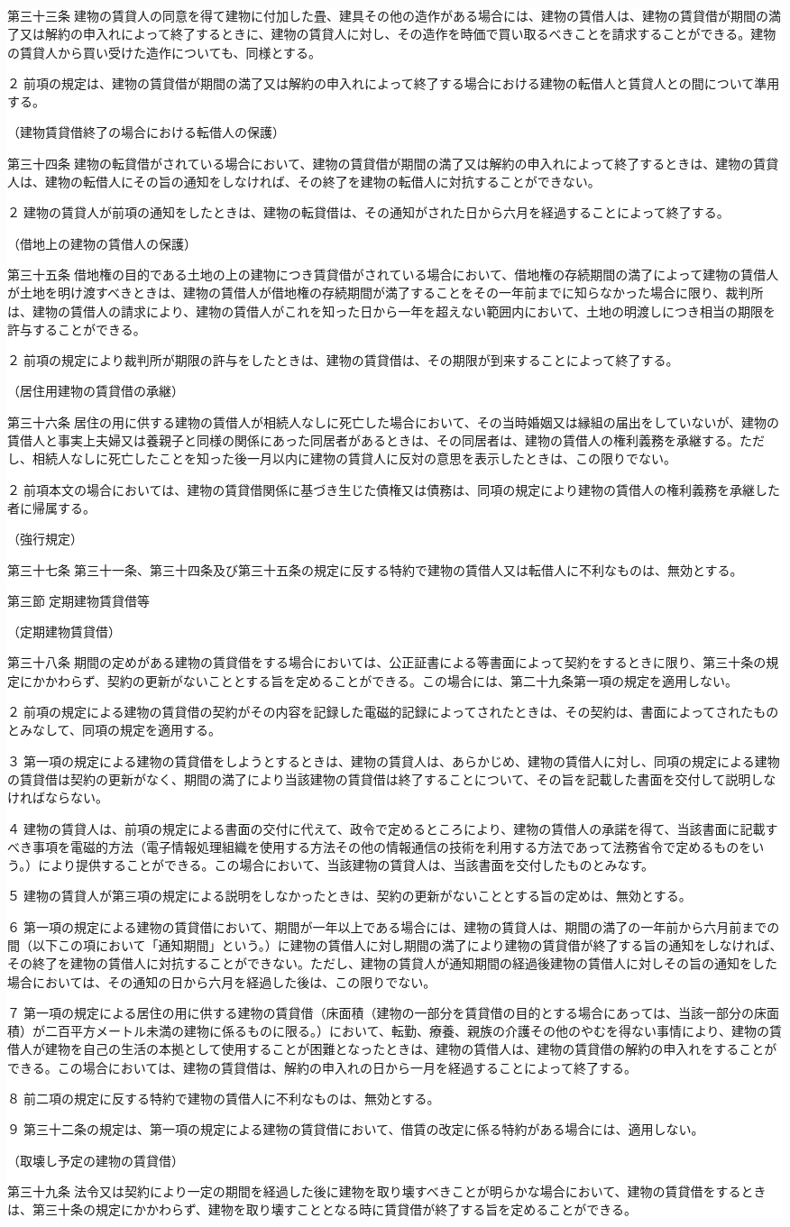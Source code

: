 第三十三条 建物の賃貸人の同意を得て建物に付加した畳、建具その他の造作がある場合には、建物の賃借人は、建物の賃貸借が期間の満了又は解約の申入れによって終了するときに、建物の賃貸人に対し、その造作を時価で買い取るべきことを請求することができる。建物の賃貸人から買い受けた造作についても、同様とする。

２ 前項の規定は、建物の賃貸借が期間の満了又は解約の申入れによって終了する場合における建物の転借人と賃貸人との間について準用する。

（建物賃貸借終了の場合における転借人の保護）

第三十四条 建物の転貸借がされている場合において、建物の賃貸借が期間の満了又は解約の申入れによって終了するときは、建物の賃貸人は、建物の転借人にその旨の通知をしなければ、その終了を建物の転借人に対抗することができない。

２ 建物の賃貸人が前項の通知をしたときは、建物の転貸借は、その通知がされた日から六月を経過することによって終了する。

（借地上の建物の賃借人の保護）

第三十五条 借地権の目的である土地の上の建物につき賃貸借がされている場合において、借地権の存続期間の満了によって建物の賃借人が土地を明け渡すべきときは、建物の賃借人が借地権の存続期間が満了することをその一年前までに知らなかった場合に限り、裁判所は、建物の賃借人の請求により、建物の賃借人がこれを知った日から一年を超えない範囲内において、土地の明渡しにつき相当の期限を許与することができる。

２ 前項の規定により裁判所が期限の許与をしたときは、建物の賃貸借は、その期限が到来することによって終了する。

（居住用建物の賃貸借の承継）

第三十六条 居住の用に供する建物の賃借人が相続人なしに死亡した場合において、その当時婚姻又は縁組の届出をしていないが、建物の賃借人と事実上夫婦又は養親子と同様の関係にあった同居者があるときは、その同居者は、建物の賃借人の権利義務を承継する。ただし、相続人なしに死亡したことを知った後一月以内に建物の賃貸人に反対の意思を表示したときは、この限りでない。

２ 前項本文の場合においては、建物の賃貸借関係に基づき生じた債権又は債務は、同項の規定により建物の賃借人の権利義務を承継した者に帰属する。

（強行規定）

第三十七条 第三十一条、第三十四条及び第三十五条の規定に反する特約で建物の賃借人又は転借人に不利なものは、無効とする。

第三節 定期建物賃貸借等

（定期建物賃貸借）

第三十八条 期間の定めがある建物の賃貸借をする場合においては、公正証書による等書面によって契約をするときに限り、第三十条の規定にかかわらず、契約の更新がないこととする旨を定めることができる。この場合には、第二十九条第一項の規定を適用しない。

２ 前項の規定による建物の賃貸借の契約がその内容を記録した電磁的記録によってされたときは、その契約は、書面によってされたものとみなして、同項の規定を適用する。

３ 第一項の規定による建物の賃貸借をしようとするときは、建物の賃貸人は、あらかじめ、建物の賃借人に対し、同項の規定による建物の賃貸借は契約の更新がなく、期間の満了により当該建物の賃貸借は終了することについて、その旨を記載した書面を交付して説明しなければならない。

４ 建物の賃貸人は、前項の規定による書面の交付に代えて、政令で定めるところにより、建物の賃借人の承諾を得て、当該書面に記載すべき事項を電磁的方法（電子情報処理組織を使用する方法その他の情報通信の技術を利用する方法であって法務省令で定めるものをいう。）により提供することができる。この場合において、当該建物の賃貸人は、当該書面を交付したものとみなす。

５ 建物の賃貸人が第三項の規定による説明をしなかったときは、契約の更新がないこととする旨の定めは、無効とする。

６ 第一項の規定による建物の賃貸借において、期間が一年以上である場合には、建物の賃貸人は、期間の満了の一年前から六月前までの間（以下この項において「通知期間」という。）に建物の賃借人に対し期間の満了により建物の賃貸借が終了する旨の通知をしなければ、その終了を建物の賃借人に対抗することができない。ただし、建物の賃貸人が通知期間の経過後建物の賃借人に対しその旨の通知をした場合においては、その通知の日から六月を経過した後は、この限りでない。

７ 第一項の規定による居住の用に供する建物の賃貸借（床面積（建物の一部分を賃貸借の目的とする場合にあっては、当該一部分の床面積）が二百平方メートル未満の建物に係るものに限る。）において、転勤、療養、親族の介護その他のやむを得ない事情により、建物の賃借人が建物を自己の生活の本拠として使用することが困難となったときは、建物の賃借人は、建物の賃貸借の解約の申入れをすることができる。この場合においては、建物の賃貸借は、解約の申入れの日から一月を経過することによって終了する。

８ 前二項の規定に反する特約で建物の賃借人に不利なものは、無効とする。

９ 第三十二条の規定は、第一項の規定による建物の賃貸借において、借賃の改定に係る特約がある場合には、適用しない。

（取壊し予定の建物の賃貸借）

第三十九条 法令又は契約により一定の期間を経過した後に建物を取り壊すべきことが明らかな場合において、建物の賃貸借をするときは、第三十条の規定にかかわらず、建物を取り壊すこととなる時に賃貸借が終了する旨を定めることができる。
